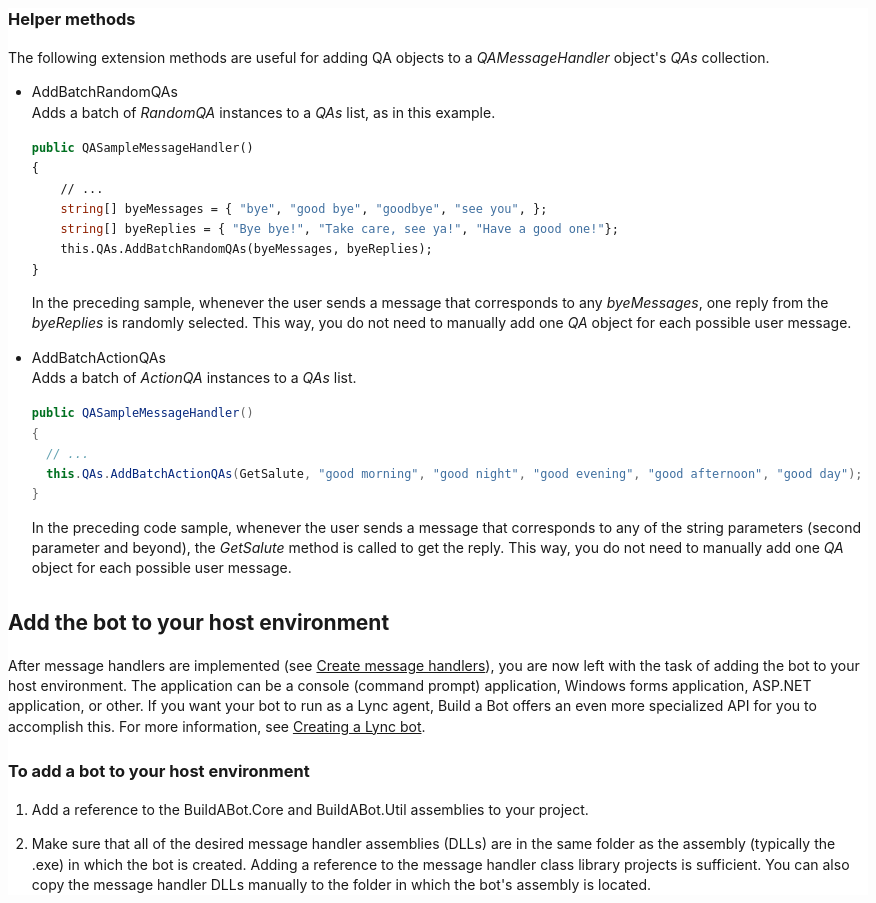 ### Helper methods

The following extension methods are useful for adding QA objects to a *QAMessageHandler* object's *QAs* collection.

  - AddBatchRandomQAs  
    Adds a batch of *RandomQA* instances to a *QAs* list, as in this example.
    
    ``` vb
    public QASampleMessageHandler()
    {
        // ...
        string[] byeMessages = { "bye", "good bye", "goodbye", "see you", };
        string[] byeReplies = { "Bye bye!", "Take care, see ya!", "Have a good one!"};
        this.QAs.AddBatchRandomQAs(byeMessages, byeReplies);
    }
    ```
    
    In the preceding sample, whenever the user sends a message that corresponds to any *byeMessages*, one reply from the *byeReplies* is randomly selected. This way, you do not need to manually add one *QA* object for each possible user message.

  - AddBatchActionQAs  
    Adds a batch of *ActionQA* instances to a *QAs* list.
    
    ```csharp
    public QASampleMessageHandler()
    {
      // ...
      this.QAs.AddBatchActionQAs(GetSalute, "good morning", "good night", "good evening", "good afternoon", "good day");
    }
    ```
    
    In the preceding code sample, whenever the user sends a message that corresponds to any of the string parameters (second parameter and beyond), the *GetSalute* method is called to get the reply. This way, you do not need to manually add one *QA* object for each possible user message.
<a name="Add"></a>

## Add the bot to your host environment

After message handlers are implemented (see [Create message handlers](creating-a-generic-bot.md#Create)), you are now left with the task of adding the bot to your host environment. The application can be a console (command prompt) application, Windows forms application, ASP.NET application, or other. If you want your bot to run as a Lync agent, Build a Bot offers an even more specialized API for you to accomplish this. For more information, see [Creating a Lync bot](creating-a-lync-bot.md).

### To add a bot to your host environment

1.  Add a reference to the BuildABot.Core and BuildABot.Util assemblies to your project.

2.  Make sure that all of the desired message handler assemblies (DLLs) are in the same folder as the assembly (typically the .exe) in which the bot is created. Adding a reference to the message handler class library projects is sufficient. You can also copy the message handler DLLs manually to the folder in which the bot's assembly is located.
